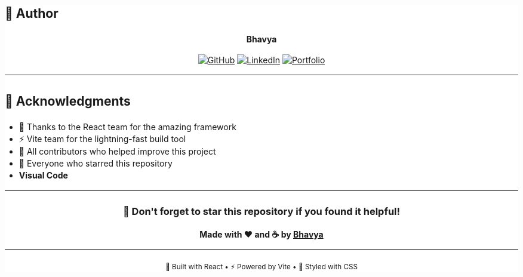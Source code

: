 
## 👤 Author

<div align="center">

**Bhavya**

[![GitHub](https://img.shields.io/badge/GitHub-100000?style=for-the-badge&logo=github&logoColor=white)](https://github.com/Bhavya1904)
[![LinkedIn](https://img.shields.io/badge/LinkedIn-0077B5?style=for-the-badge&logo=linkedin&logoColor=white)](https://www.linkedin.com/in/bhavya-sharma-a41944251/)
[![Portfolio](https://img.shields.io/badge/Portfolio-FF5722?style=for-the-badge&logo=todoist&logoColor=white)](#)

</div>

---

## 🙏 Acknowledgments

- 👏 Thanks to the React team for the amazing framework
- ⚡ Vite team for the lightning-fast build tool
- 🎨 All contributors who helped improve this project
- 🌟 Everyone who starred this repository
- <strong>Visual Code</strong>

---

<div align="center">
  
### 🌟 Don't forget to star this repository if you found it helpful!

**Made with ❤️ and ☕ by [Bhavya](https://github.com/Bhavya1904)**

</div>

---

<div align="center">
  <sub>🚀 Built with React • ⚡ Powered by Vite • 🎨 Styled with CSS</sub>
</div>
